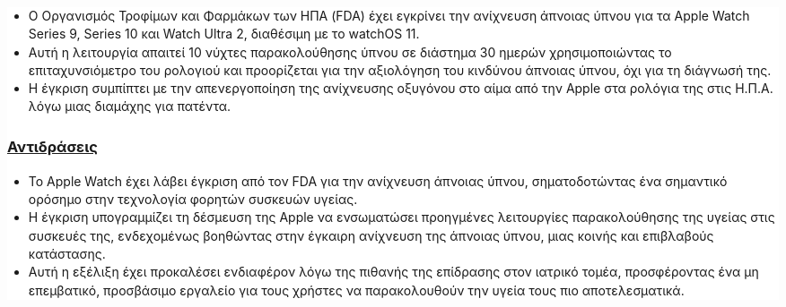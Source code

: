 - Ο Οργανισμός Τροφίμων και Φαρμάκων των ΗΠΑ (FDA) έχει εγκρίνει την ανίχνευση άπνοιας ύπνου για τα Apple Watch Series 9, Series 10 και Watch Ultra 2, διαθέσιμη με το watchOS 11.
- Αυτή η λειτουργία απαιτεί 10 νύχτες παρακολούθησης ύπνου σε διάστημα 30 ημερών χρησιμοποιώντας το επιταχυνσιόμετρο του ρολογιού και προορίζεται για την αξιολόγηση του κινδύνου άπνοιας ύπνου, όχι για τη διάγνωσή της.
- Η έγκριση συμπίπτει με την απενεργοποίηση της ανίχνευσης οξυγόνου στο αίμα από την Apple στα ρολόγια της στις Η.Π.Α. λόγω μιας διαμάχης για πατέντα.

### [Αντιδράσεις](https://news.ycombinator.com/item?id=41557851)

- Το Apple Watch έχει λάβει έγκριση από τον FDA για την ανίχνευση άπνοιας ύπνου, σηματοδοτώντας ένα σημαντικό ορόσημο στην τεχνολογία φορητών συσκευών υγείας.
- Η έγκριση υπογραμμίζει τη δέσμευση της Apple να ενσωματώσει προηγμένες λειτουργίες παρακολούθησης της υγείας στις συσκευές της, ενδεχομένως βοηθώντας στην έγκαιρη ανίχνευση της άπνοιας ύπνου, μιας κοινής και επιβλαβούς κατάστασης.
- Αυτή η εξέλιξη έχει προκαλέσει ενδιαφέρον λόγω της πιθανής της επίδρασης στον ιατρικό τομέα, προσφέροντας ένα μη επεμβατικό, προσβάσιμο εργαλείο για τους χρήστες να παρακολουθούν την υγεία τους πιο αποτελεσματικά.

<head>
  <meta property="og:title" content="Πώς να Επιτύχετε στην Παραγωγή του Mr Beast (Διέρρευσε PDF)" />
  <meta property="og:type" content="website" />
  <meta property="og:image" content="https://og.cho.sh/api/og/?title=%CE%A0%CF%8E%CF%82%20%CE%BD%CE%B1%20%CE%95%CF%80%CE%B9%CF%84%CF%8D%CF%87%CE%B5%CF%84%CE%B5%20%CF%83%CF%84%CE%B7%CE%BD%20%CE%A0%CE%B1%CF%81%CE%B1%CE%B3%CF%89%CE%B3%CE%AE%20%CF%84%CE%BF%CF%85%20Mr%20Beast%20(%CE%94%CE%B9%CE%AD%CF%81%CF%81%CE%B5%CF%85%CF%83%CE%B5%20PDF)&subheading=%CE%94%CE%B5%CF%85%CF%84%CE%AD%CF%81%CE%B1%2016%20%CE%A3%CE%B5%CF%80%CF%84%CE%B5%CE%BC%CE%B2%CF%81%CE%AF%CE%BF%CF%85%202024%3A%20%CE%A0%CE%B5%CF%81%CE%AF%CE%BB%CE%B7%CF%88%CE%B7%20Hacker%20News" />
</head>
